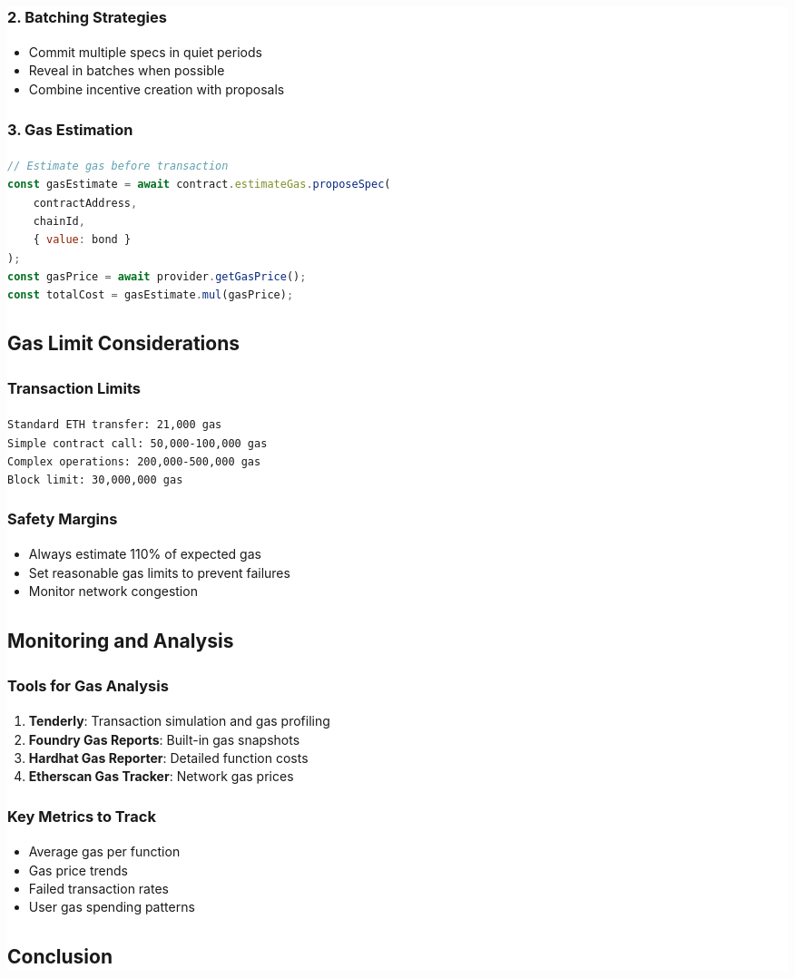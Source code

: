 ### 2. Batching Strategies
- Commit multiple specs in quiet periods
- Reveal in batches when possible
- Combine incentive creation with proposals

### 3. Gas Estimation
```javascript
// Estimate gas before transaction
const gasEstimate = await contract.estimateGas.proposeSpec(
    contractAddress,
    chainId,
    { value: bond }
);
const gasPrice = await provider.getGasPrice();
const totalCost = gasEstimate.mul(gasPrice);
```

## Gas Limit Considerations

### Transaction Limits
```
Standard ETH transfer: 21,000 gas
Simple contract call: 50,000-100,000 gas
Complex operations: 200,000-500,000 gas
Block limit: 30,000,000 gas
```

### Safety Margins
- Always estimate 110% of expected gas
- Set reasonable gas limits to prevent failures
- Monitor network congestion

## Monitoring and Analysis

### Tools for Gas Analysis
1. **Tenderly**: Transaction simulation and gas profiling
2. **Foundry Gas Reports**: Built-in gas snapshots
3. **Hardhat Gas Reporter**: Detailed function costs
4. **Etherscan Gas Tracker**: Network gas prices

### Key Metrics to Track
- Average gas per function
- Gas price trends
- Failed transaction rates
- User gas spending patterns

## Conclusion

